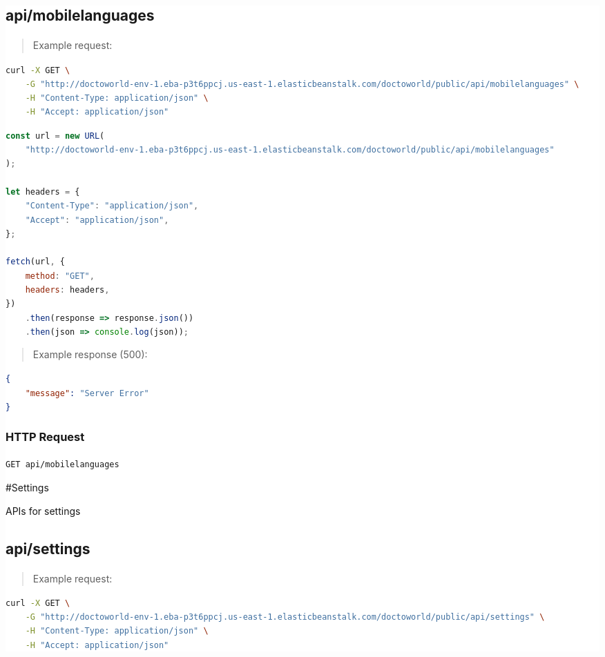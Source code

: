 ## api/mobilelanguages
> Example request:

```bash
curl -X GET \
    -G "http://doctoworld-env-1.eba-p3t6ppcj.us-east-1.elasticbeanstalk.com/doctoworld/public/api/mobilelanguages" \
    -H "Content-Type: application/json" \
    -H "Accept: application/json"
```

```javascript
const url = new URL(
    "http://doctoworld-env-1.eba-p3t6ppcj.us-east-1.elasticbeanstalk.com/doctoworld/public/api/mobilelanguages"
);

let headers = {
    "Content-Type": "application/json",
    "Accept": "application/json",
};

fetch(url, {
    method: "GET",
    headers: headers,
})
    .then(response => response.json())
    .then(json => console.log(json));
```


> Example response (500):

```json
{
    "message": "Server Error"
}
```

### HTTP Request
`GET api/mobilelanguages`




#Settings


APIs for settings

## api/settings
> Example request:

```bash
curl -X GET \
    -G "http://doctoworld-env-1.eba-p3t6ppcj.us-east-1.elasticbeanstalk.com/doctoworld/public/api/settings" \
    -H "Content-Type: application/json" \
    -H "Accept: application/json"
```
